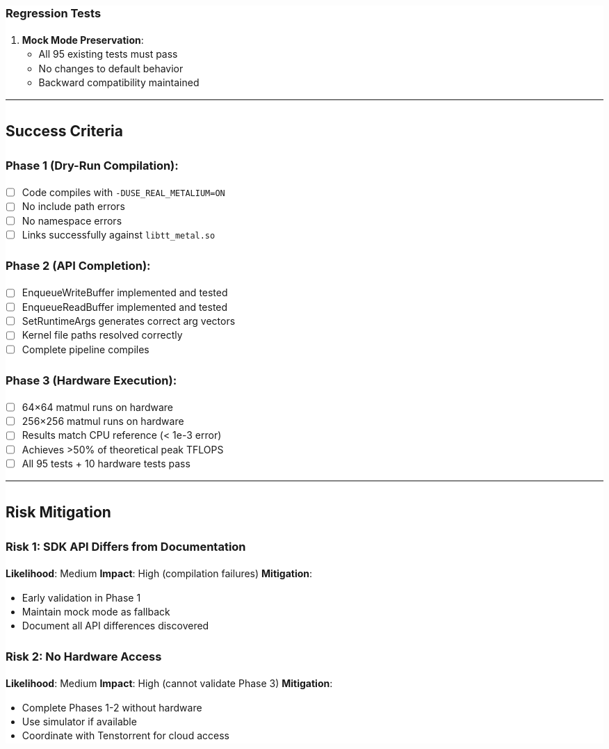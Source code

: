 ### Regression Tests

1. **Mock Mode Preservation**:
   - All 95 existing tests must pass
   - No changes to default behavior
   - Backward compatibility maintained

---

## Success Criteria

### Phase 1 (Dry-Run Compilation):
- [ ] Code compiles with `-DUSE_REAL_METALIUM=ON`
- [ ] No include path errors
- [ ] No namespace errors
- [ ] Links successfully against `libtt_metal.so`

### Phase 2 (API Completion):
- [ ] EnqueueWriteBuffer implemented and tested
- [ ] EnqueueReadBuffer implemented and tested
- [ ] SetRuntimeArgs generates correct arg vectors
- [ ] Kernel file paths resolved correctly
- [ ] Complete pipeline compiles

### Phase 3 (Hardware Execution):
- [ ] 64×64 matmul runs on hardware
- [ ] 256×256 matmul runs on hardware
- [ ] Results match CPU reference (< 1e-3 error)
- [ ] Achieves >50% of theoretical peak TFLOPS
- [ ] All 95 tests + 10 hardware tests pass

---

## Risk Mitigation

### Risk 1: SDK API Differs from Documentation

**Likelihood**: Medium
**Impact**: High (compilation failures)
**Mitigation**:
- Early validation in Phase 1
- Maintain mock mode as fallback
- Document all API differences discovered

### Risk 2: No Hardware Access

**Likelihood**: Medium
**Impact**: High (cannot validate Phase 3)
**Mitigation**:
- Complete Phases 1-2 without hardware
- Use simulator if available
- Coordinate with Tenstorrent for cloud access

